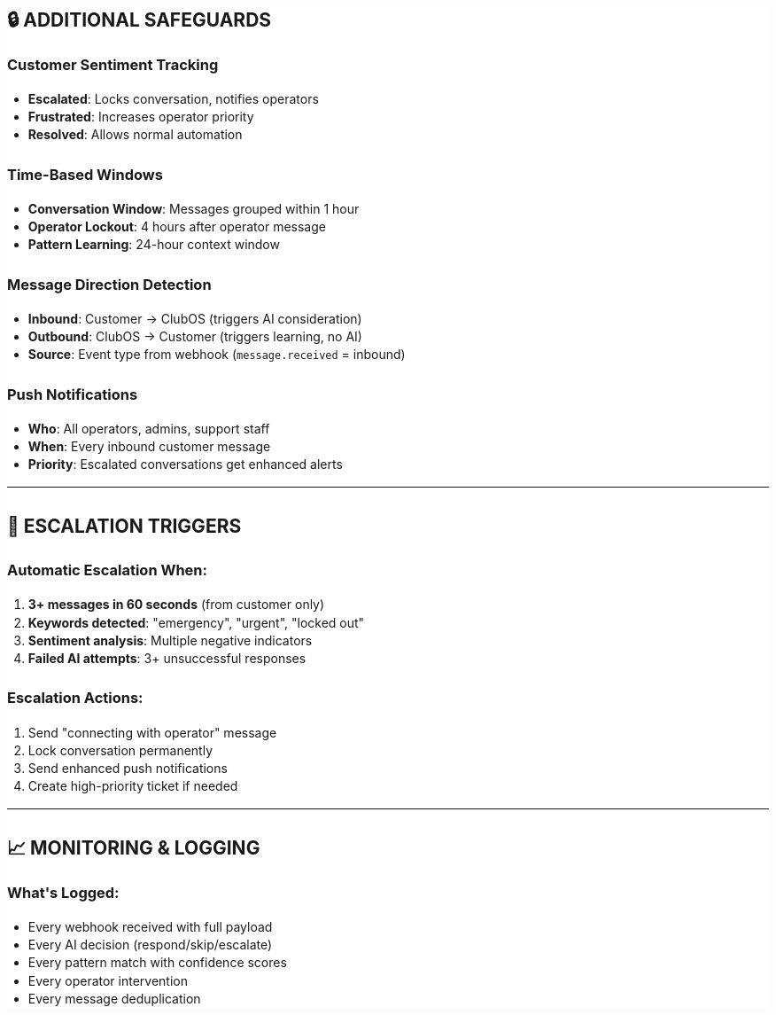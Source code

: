 
## 🔒 ADDITIONAL SAFEGUARDS

### Customer Sentiment Tracking
- **Escalated**: Locks conversation, notifies operators
- **Frustrated**: Increases operator priority
- **Resolved**: Allows normal automation

### Time-Based Windows
- **Conversation Window**: Messages grouped within 1 hour
- **Operator Lockout**: 4 hours after operator message
- **Pattern Learning**: 24-hour context window

### Message Direction Detection
- **Inbound**: Customer → ClubOS (triggers AI consideration)
- **Outbound**: ClubOS → Customer (triggers learning, no AI)
- **Source**: Event type from webhook (`message.received` = inbound)

### Push Notifications
- **Who**: All operators, admins, support staff
- **When**: Every inbound customer message
- **Priority**: Escalated conversations get enhanced alerts

---

## 🚨 ESCALATION TRIGGERS

### Automatic Escalation When:
1. **3+ messages in 60 seconds** (from customer only)
2. **Keywords detected**: "emergency", "urgent", "locked out"
3. **Sentiment analysis**: Multiple negative indicators
4. **Failed AI attempts**: 3+ unsuccessful responses

### Escalation Actions:
1. Send "connecting with operator" message
2. Lock conversation permanently
3. Send enhanced push notifications
4. Create high-priority ticket if needed

---

## 📈 MONITORING & LOGGING

### What's Logged:
- Every webhook received with full payload
- Every AI decision (respond/skip/escalate)
- Every pattern match with confidence scores
- Every operator intervention
- Every message deduplication
